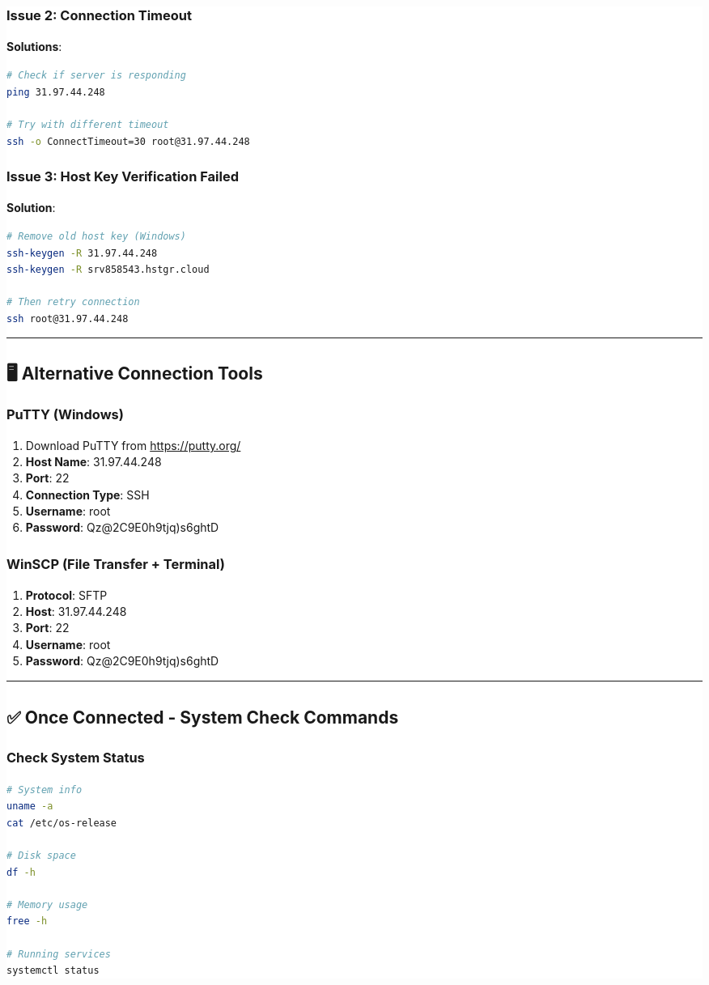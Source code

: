 ### Issue 2: Connection Timeout
**Solutions**:
```bash
# Check if server is responding
ping 31.97.44.248

# Try with different timeout
ssh -o ConnectTimeout=30 root@31.97.44.248
```

### Issue 3: Host Key Verification Failed
**Solution**:
```bash
# Remove old host key (Windows)
ssh-keygen -R 31.97.44.248
ssh-keygen -R srv858543.hstgr.cloud

# Then retry connection
ssh root@31.97.44.248
```

---

## 🖥️ Alternative Connection Tools

### PuTTY (Windows)
1. Download PuTTY from https://putty.org/
2. **Host Name**: 31.97.44.248
3. **Port**: 22
4. **Connection Type**: SSH
5. **Username**: root
6. **Password**: Qz@2C9E0h9tjq)s6ghtD

### WinSCP (File Transfer + Terminal)
1. **Protocol**: SFTP
2. **Host**: 31.97.44.248
3. **Port**: 22
4. **Username**: root
5. **Password**: Qz@2C9E0h9tjq)s6ghtD

---

## ✅ Once Connected - System Check Commands

### Check System Status
```bash
# System info
uname -a
cat /etc/os-release

# Disk space
df -h

# Memory usage
free -h

# Running services
systemctl status
```
